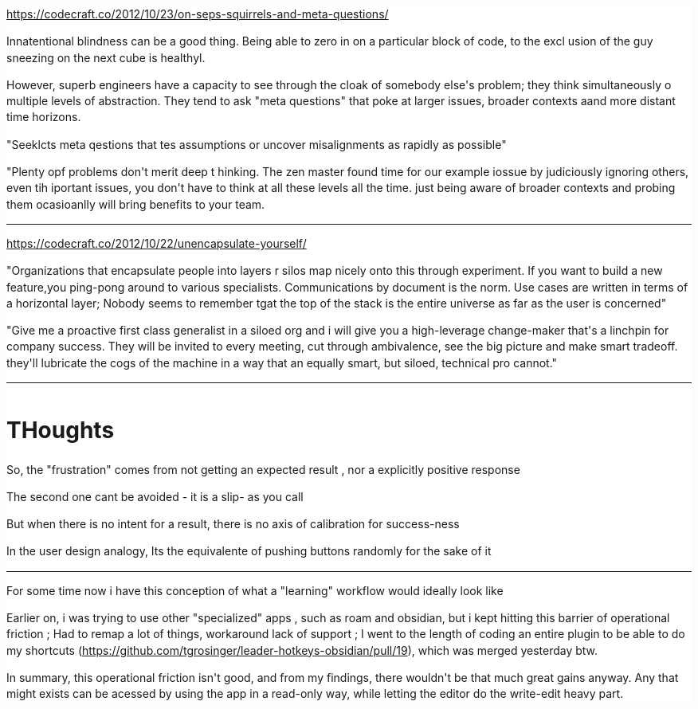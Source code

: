 <https://codecraft.co/2012/10/23/on-seps-squirrels-and-meta-questions/>

Innatentional blindness can be a good thing. Being able to zero in on a particular block of code, to the excl usion of the guy sneezing on the next cube is healthyl.

However, superb engineers have a capacity to see through the cloak of somebody else's problem; they think simultaneously o multiple levels of abstraction. They tend to ask "meta questions" that poke at larger issues, broader contexts aand more distant time horizons.

"Seeklcts meta qestions that tes assumptions or uncover misalignments as rapidly as possible"

"Plenty opf problems don't merit deep t hinking. The zen master found time for our example iossue by judiciously ignoring others, even tih iportant issues, you don't have to think at all these levels all the time. just being aware of broader contexts and probing them ocasioanlly will bring benefits to your team.

___

<https://codecraft.co/2012/10/22/unencapsulate-yourself/>

"Organizations that encapsulate people into layers r silos map nicely onto this through experiment. If you want to build a new feature,you ping-pong around to various specialists. Communications by document is the norm. Use cases are written in terms of a horizontal layer; Nobody seems to remember tgat the top of the stack is the entire universe as far as the user is concerned"

"Give me a proactive first class generalist in a siloed org and i will give you a high-leverage change-maker that's a linchpin for company success. They will be invited to every meeting, cut through ambivalence, see the big picture and make smart tradeoff. they'll lubricate the cogs of the machine in a way that an equally smart, but siloed, technical pro cannot."

___

# THoughts

So, the "frustration" comes from not getting an expected result , nor a explicitly positive response

The second one cant be avoided - it is a slip- as you call

But when there is no intent for a result, there is no axis of calibration for success-ness

In the user design analogy, Its the equivalente of pushing buttons randomly for the sake of it

___

For some time now i have this conception of what a "learning" workflow would ideally look like  

Earlier on, i was trying to use other "specialized" apps , such as roam and obsidian, but i kept hitting this barrier of operational friction ;
Had to remap a lot of things, workaround lack of support ; I went to the length of coding an entire plugin to be able to do my shortcuts
(<https://github.com/tgrosinger/leader-hotkeys-obsidian/pull/19>), which was merged yesterday btw.

In summary, this operational friction isn't good, and from my findings, there wouldn't be that much great gains anyway. Any that might exists can be acessed by using the app in a read-only way, while letting the editor do the write-edit heavy part.
